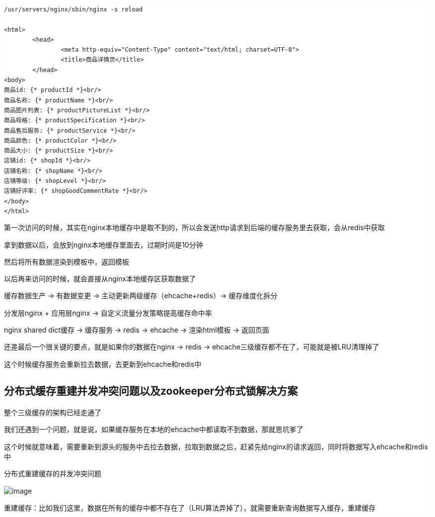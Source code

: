

    /usr/servers/nginx/sbin/nginx -s reload
    
    <html>
            <head>
                    <meta http-equiv="Content-Type" content="text/html; charset=UTF-8">
                    <title>商品详情页</title>
            </head>
    <body>
    商品id: {* productId *}<br/>
    商品名称: {* productName *}<br/>
    商品图片列表: {* productPictureList *}<br/>
    商品规格: {* productSpecification *}<br/>
    商品售后服务: {* productService *}<br/>
    商品颜色: {* productColor *}<br/>
    商品大小: {* productSize *}<br/>
    店铺id: {* shopId *}<br/>
    店铺名称: {* shopName *}<br/>
    店铺等级: {* shopLevel *}<br/>
    店铺好评率: {* shopGoodCommentRate *}<br/>
    </body>
    </html>

第一次访问的时候，其实在nginx本地缓存中是取不到的，所以会发送http请求到后端的缓存服务里去获取，会从redis中获取

拿到数据以后，会放到nginx本地缓存里面去，过期时间是10分钟

然后将所有数据渲染到模板中，返回模板

以后再来访问的时候，就会直接从nginx本地缓存区获取数据了

缓存数据生产 -> 有数据变更 -> 主动更新两级缓存（ehcache+redis）-> 缓存维度化拆分

分发层nginx + 应用层nginx -> 自定义流量分发策略提高缓存命中率

nginx shared dict缓存 -> 缓存服务 -> redis -> ehcache -> 渲染html模板 -> 返回页面

还差最后一个很关键的要点，就是如果你的数据在nginx -> redis -> ehcache三级缓存都不在了，可能就是被LRU清理掉了

这个时候缓存服务会重新拉去数据，去更新到ehcache和redis中



## 分布式缓存重建并发冲突问题以及zookeeper分布式锁解决方案



整个三级缓存的架构已经走通了

我们还遇到一个问题，就是说，如果缓存服务在本地的ehcache中都读取不到数据，那就恩坑爹了

这个时候就意味着，需要重新到源头的服务中去拉去数据，拉取到数据之后，赶紧先给nginx的请求返回，同时将数据写入ehcache和redis中

分布式重建缓存的并发冲突问题

![image](http://i2.51cto.com/images/blog/201810/01/d914a2e11c754f0c4a9fb25fac303efe.png?x-oss-process=image/watermark,size_16,text_QDUxQ1RP5Y2a5a6i,color_FFFFFF,t_100,g_se,x_10,y_10,shadow_90,type_ZmFuZ3poZW5naGVpdGk=)


重建缓存：比如我们这里，数据在所有的缓存中都不存在了（LRU算法弄掉了），就需要重新查询数据写入缓存，重建缓存
